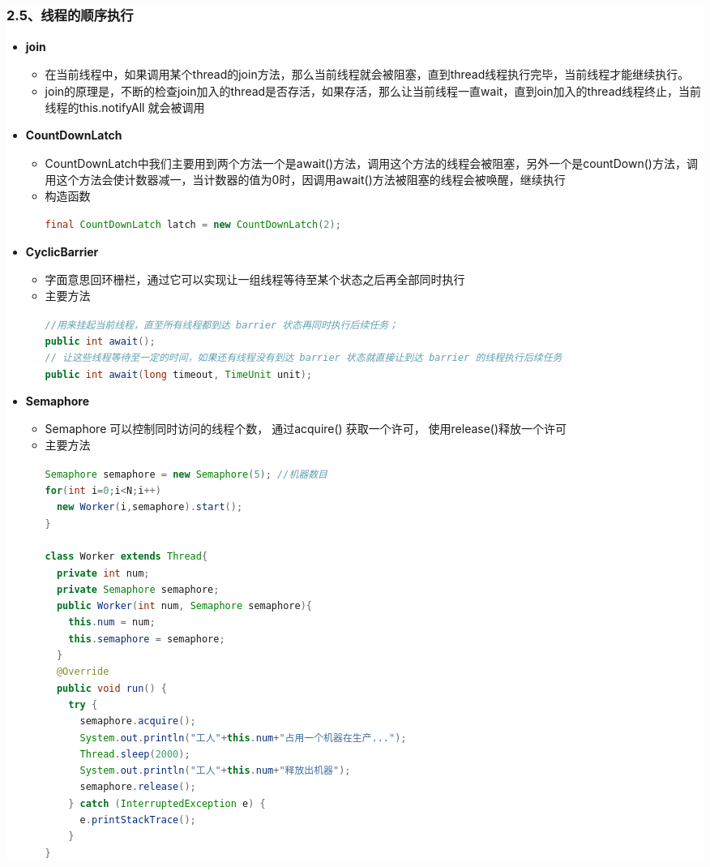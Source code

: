 ### 2.5、线程的顺序执行

- __join__
  - 在当前线程中，如果调用某个thread的join方法，那么当前线程就会被阻塞，直到thread线程执行完毕，当前线程才能继续执行。
  - join的原理是，不断的检查join加入的thread是否存活，如果存活，那么让当前线程一直wait，直到oin加入的thread线程终止，当前线程的this.notifyAll 就会被调用

- __CountDownLatch__
  - CountDownLatch中我们主要用到两个方法一个是await()方法，调用这个方法的线程会被阻塞，另外一个是countDown()方法，调用这个方法会使计数器减一，当计数器的值为0时，因调用await()方法被阻塞的线程会被唤醒，继续执行
  - 构造函数
    ```java
    final CountDownLatch latch = new CountDownLatch(2);
    ```

- __CyclicBarrier__
  - 字面意思回环栅栏，通过它可以实现让一组线程等待至某个状态之后再全部同时执行
  - 主要方法
    ```java
    //用来挂起当前线程，直至所有线程都到达 barrier 状态再同时执行后续任务；
    public int await();
    // 让这些线程等待至一定的时间，如果还有线程没有到达 barrier 状态就直接让到达 barrier 的线程执行后续任务
    public int await(long timeout, TimeUnit unit);
    ```

- __Semaphore__
  - Semaphore 可以控制同时访问的线程个数， 通过acquire() 获取一个许可， 使用release()释放一个许可
  - 主要方法
    ```java
    Semaphore semaphore = new Semaphore(5); //机器数目
    for(int i=0;i<N;i++)
      new Worker(i,semaphore).start();
    }

    class Worker extends Thread{
      private int num;
      private Semaphore semaphore;
      public Worker(int num, Semaphore semaphore){
        this.num = num;
        this.semaphore = semaphore;
      }
      @Override
      public void run() {
        try {
          semaphore.acquire();
          System.out.println("工人"+this.num+"占用一个机器在生产...");
          Thread.sleep(2000);
          System.out.println("工人"+this.num+"释放出机器");
          semaphore.release();
        } catch (InterruptedException e) {
          e.printStackTrace();
        } 
    }
    ```
